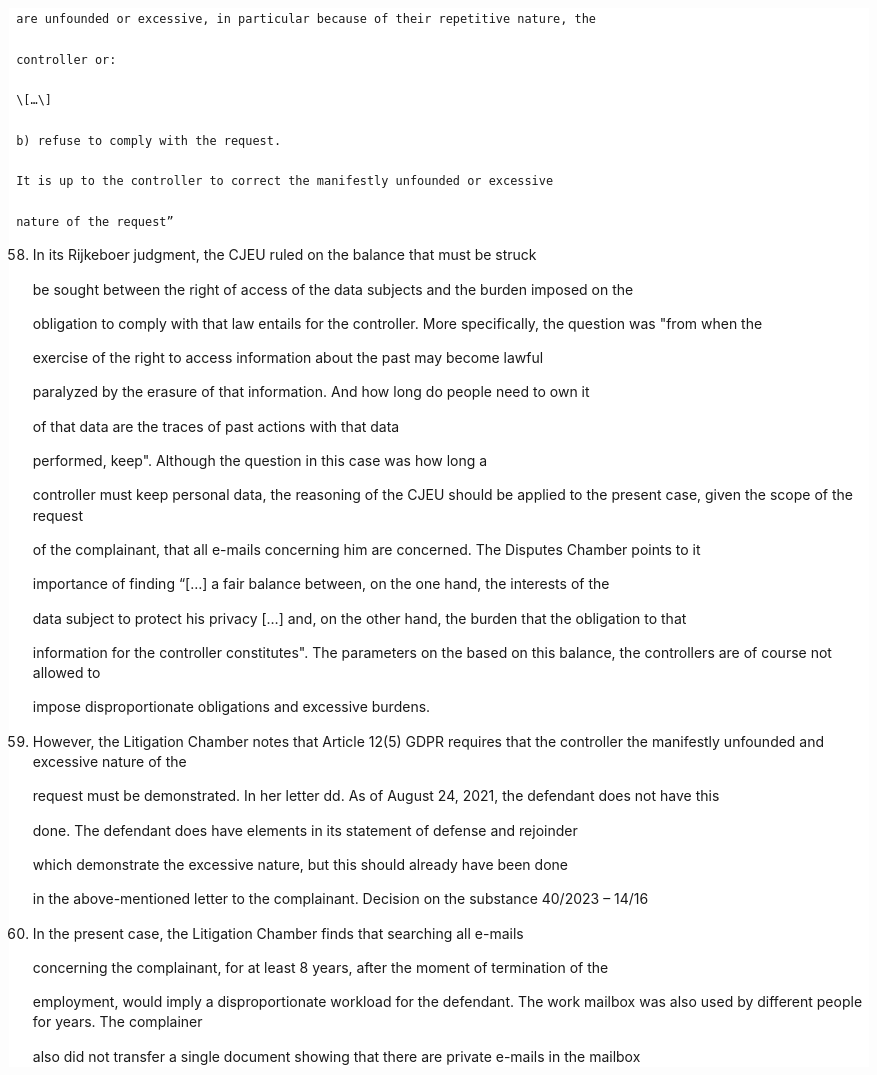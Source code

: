      are unfounded or excessive, in particular because of their repetitive nature, the

     controller or:

     \[…\]

     b) refuse to comply with the request.

     It is up to the controller to correct the manifestly unfounded or excessive

     nature of the request”

58. In its Rijkeboer judgment, the CJEU ruled on the balance that must be struck

     be sought between the right of access of the data subjects and the burden imposed on the

     obligation to comply with that law entails for the
     controller. More specifically, the question was "from when the

     exercise of the right to access information about the past may become lawful

     paralyzed by the erasure of that information. And how long do people need to own it

     of that data are the traces of past actions with that data

     performed, keep". Although the question in this case was how long a

     controller must keep personal data, the reasoning of
     the CJEU should be applied to the present case, given the scope of the request

     of the complainant, that all e-mails concerning him are concerned. The Disputes Chamber points to it

     importance of finding “\[…\] a fair balance between, on the one hand, the interests of the

     data subject to protect his privacy \[…\] and, on the other hand, the burden that the obligation to that

     information for the controller constitutes". The parameters on the
     based on this balance, the controllers are of course not allowed to

     impose disproportionate obligations and excessive burdens.

59. However, the Litigation Chamber notes that Article 12(5) GDPR requires that the
     controller the manifestly unfounded and excessive nature of the

     request must be demonstrated. In her letter dd. As of August 24, 2021, the defendant does not have this

     done. The defendant does have elements in its statement of defense and rejoinder

     which demonstrate the excessive nature, but this should already have been done

     in the above-mentioned letter to the complainant. Decision on the substance 40/2023 – 14/16

 60. In the present case, the Litigation Chamber finds that searching all e-mails

       concerning the complainant, for at least 8 years, after the moment of termination of the

       employment, would imply a disproportionate workload for the defendant. The
       work mailbox was also used by different people for years. The complainer

       also did not transfer a single document showing that there are private e-mails in the mailbox
